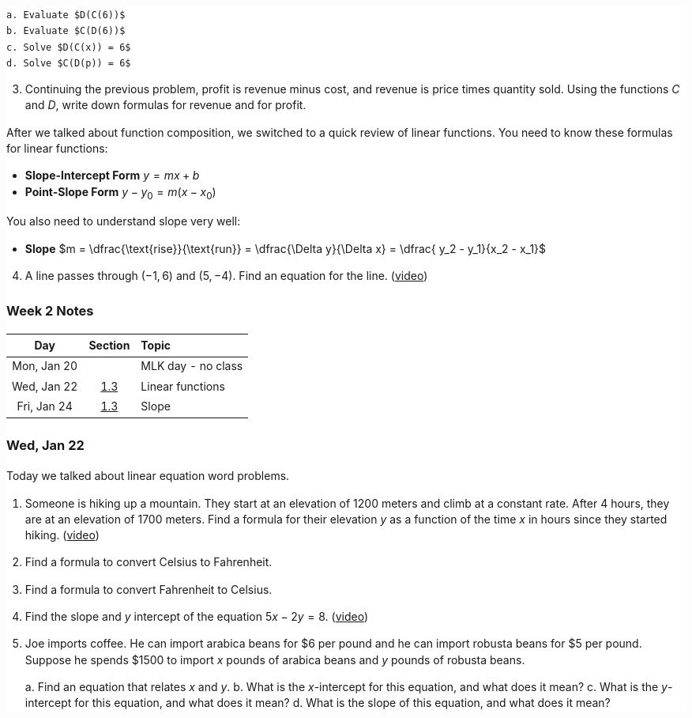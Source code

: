     a. Evaluate $D(C(6))$
    b. Evaluate $C(D(6))$
    c. Solve $D(C(x)) = 6$
    d. Solve $C(D(p)) = 6$ 

3. Continuing the previous problem, profit is revenue minus cost, and revenue is price times quantity sold.  Using the functions $C$ and $D$, write down formulas for revenue and for profit. 

After we talked about function composition, we switched to a quick review of linear functions. You need to know these formulas for linear functions:

* **Slope-Intercept Form** $y = mx + b$
* **Point-Slope Form** $y-y_0 = m(x - x_0)$

You also need to understand slope very well:

* **Slope** $m = \dfrac{\text{rise}}{\text{run}} = \dfrac{\Delta y}{\Delta x} = \dfrac{ y_2 - y_1}{x_2 - x_1}$

4. A line passes through $(-1, 6)$ and $(5, -4)$.  Find an equation for the line. ([video](https://youtu.be/XMJ72mtMn4)) 


### Week 2 Notes

Day  | Section  | Topic
:-----:|:---:|:-----------------------
Mon, Jan 20  |  | MLK day - no class
Wed, Jan 22  | [1.3][1.3]  | Linear functions
Fri, Jan 24  | [1.3][1.3]  | Slope


### Wed, Jan 22 

Today we talked about linear equation word problems. 

1. Someone is hiking up a mountain.  They start at an elevation of 1200 meters and climb at a constant rate.  After 4 hours, they are at an elevation of 1700 meters. Find a formula for their elevation $y$ as a function of the time $x$ in hours since they started hiking. ([video](https://youtu.be/hBpI9IfmMKg))

2. Find a formula to convert Celsius to Fahrenheit.

3. Find a formula to convert Fahrenheit to Celsius.



4. Find the slope and $y$ intercept of the equation $5x-2y = 8$. ([video](https://youtu.be/voN3PBPEy2A))

5. Joe imports coffee.  He can import arabica beans for $6 per pound and he can import robusta beans for $5 per pound.  Suppose he spends $1500 to import $x$ pounds of arabica beans and $y$ pounds of robusta beans.  

    a. Find an equation that relates $x$ and $y$.
    b. What is the $x$-intercept for this equation, and what does it mean?
    c. What is the $y$-intercept for this equation, and what does it mean?
    d. What is the slope of this equation, and what does it mean?


[1.1]: <https://people.hsc.edu/faculty-staff/blins/books/AppliedCalculusCalawayHoffmanLippman.pdf#%5B%7B%22num%22%3A51%2C%22gen%22%3A0%7D%2C%7B%22name%22%3A%22XYZ%22%7D%2C70%2C680%2C0%5D>
[1.2]: <https://people.hsc.edu/faculty-staff/blins/books/AppliedCalculusCalawayHoffmanLippman.pdf#%5B%7B%22num%22%3A184%2C%22gen%22%3A0%7D%2C%7B%22name%22%3A%22XYZ%22%7D%2C70%2C720%2C0%5D>
[1.3]: <https://people.hsc.edu/faculty-staff/blins/books/AppliedCalculusCalawayHoffmanLippman.pdf#%5B%7B%22num%22%3A266%2C%22gen%22%3A0%7D%2C%7B%22name%22%3A%22XYZ%22%7D%2C70%2C720%2C0%5D>
[1.4]: <https://people.hsc.edu/faculty-staff/blins/books/AppliedCalculusCalawayHoffmanLippman.pdf#%5B%7B%22num%22%3A320%2C%22gen%22%3A0%7D%2C%7B%22name%22%3A%22XYZ%22%7D%2C70%2C720%2C0%5D>
[1.5]: <https://people.hsc.edu/faculty-staff/blins/books/AppliedCalculusCalawayHoffmanLippman.pdf#%5B%7B%22num%22%3A326%2C%22gen%22%3A0%7D%2C%7B%22name%22%3A%22XYZ%22%7D%2C70%2C720%2C0%5D>
[1.6]: <https://people.hsc.edu/faculty-staff/blins/books/AppliedCalculusCalawayHoffmanLippman.pdf#%5B%7B%22num%22%3A358%2C%22gen%22%3A0%7D%2C%7B%22name%22%3A%22XYZ%22%7D%2C70%2C720%2C0%5D>
[1.7]: <https://people.hsc.edu/faculty-staff/blins/books/AppliedCalculusCalawayHoffmanLippman.pdf#%5B%7B%22num%22%3A390%2C%22gen%22%3A0%7D%2C%7B%22name%22%3A%22XYZ%22%7D%2C70%2C720%2C0%5D>
[1.8]: <https://people.hsc.edu/faculty-staff/blins/books/AppliedCalculusCalawayHoffmanLippman.pdf#%5B%7B%22num%22%3A424%2C%22gen%22%3A0%7D%2C%7B%22name%22%3A%22XYZ%22%7D%2C70%2C720%2C0%5D>
[2.2]: <https://people.hsc.edu/faculty-staff/blins/books/AppliedCalculusCalawayHoffmanLippman.pdf#%5B%7B%22num%22%3A504%2C%22gen%22%3A0%7D%2C%7B%22name%22%3A%22XYZ%22%7D%2C70%2C720%2C0%5D>
[2.3]: <https://people.hsc.edu/faculty-staff/blins/books/AppliedCalculusCalawayHoffmanLippman.pdf#%5B%7B%22num%22%3A587%2C%22gen%22%3A0%7D%2C%7B%22name%22%3A%22XYZ%22%7D%2C70%2C720%2C0%5D>
[2.4]: <https://people.hsc.edu/faculty-staff/blins/books/AppliedCalculusCalawayHoffmanLippman.pdf#%5B%7B%22num%22%3A635%2C%22gen%22%3A0%7D%2C%7B%22name%22%3A%22XYZ%22%7D%2C70%2C720%2C0%5D>
[2.5]: <https://people.hsc.edu/faculty-staff/blins/books/AppliedCalculusCalawayHoffmanLippman.pdf#%5B%7B%22num%22%3A652%2C%22gen%22%3A0%7D%2C%7B%22name%22%3A%22XYZ%22%7D%2C70%2C720%2C0%5D>
[2.6]: <https://people.hsc.edu/faculty-staff/blins/books/AppliedCalculusCalawayHoffmanLippman.pdf#%5B%7B%22num%22%3A674%2C%22gen%22%3A0%7D%2C%7B%22name%22%3A%22XYZ%22%7D%2C70%2C720%2C0%5D>
[2.7]: <https://people.hsc.edu/faculty-staff/blins/books/AppliedCalculusCalawayHoffmanLippman.pdf#%5B%7B%22num%22%3A700%2C%22gen%22%3A0%7D%2C%7B%22name%22%3A%22XYZ%22%7D%2C70%2C720%2C0%5D>
[2.9]: <https://people.hsc.edu/faculty-staff/blins/books/AppliedCalculusCalawayHoffmanLippman.pdf#%5B%7B%22num%22%3A784%2C%22gen%22%3A0%7D%2C%7B%22name%22%3A%22XYZ%22%7D%2C70%2C720%2C0%5D>
[2.10]: <https://people.hsc.edu/faculty-staff/blins/books/AppliedCalculusCalawayHoffmanLippman.pdf#%5B%7B%22num%22%3A815%2C%22gen%22%3A0%7D%2C%7B%22name%22%3A%22XYZ%22%7D%2C70%2C720%2C0%5D>
[4.1]: <https://people.hsc.edu/faculty-staff/blins/books/AppliedCalculusCalawayHoffmanLippman.pdf#%5B%7B%22num%22%3A1149%2C%22gen%22%3A0%7D%2C%7B%22name%22%3A%22XYZ%22%7D%2C70%2C680%2C0%5D>
[4.2]: <https://people.hsc.edu/faculty-staff/blins/books/AppliedCalculusCalawayHoffmanLippman.pdf#%5B%7B%22num%22%3A1309%2C%22gen%22%3A0%7D%2C%7B%22name%22%3A%22XYZ%22%7D%2C70%2C720%2C0%5D>
[4.3]: <https://people.hsc.edu/faculty-staff/blins/books/AppliedCalculusCalawayHoffmanLippman.pdf#%5B%7B%22num%22%3A1339%2C%22gen%22%3A0%7D%2C%7B%22name%22%3A%22XYZ%22%7D%2C70%2C720%2C0%5D>
